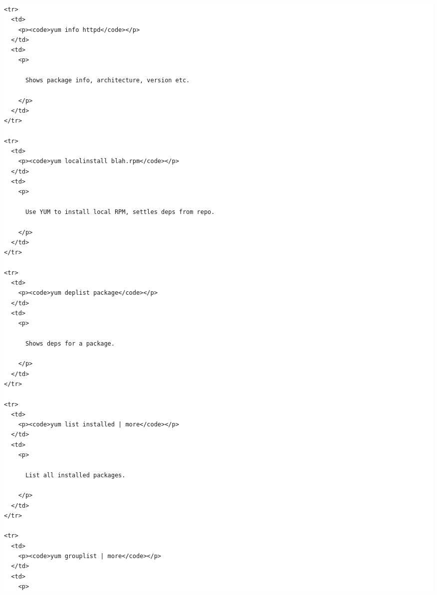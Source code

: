     <tr>
      <td>
        <p><code>yum info httpd</code></p>
      </td>
      <td>
        <p>

          Shows package info, architecture, version etc. 

        </p>
      </td>
    </tr>

    <tr>
      <td>
        <p><code>yum localinstall blah.rpm</code></p>
      </td>
      <td>
        <p>

          Use YUM to install local RPM, settles deps from repo. 

        </p>
      </td>
    </tr>

    <tr>
      <td>
        <p><code>yum deplist package</code></p>
      </td>
      <td>
        <p>

          Shows deps for a package. 

        </p>
      </td>
    </tr>

    <tr>
      <td>
        <p><code>yum list installed | more</code></p>
      </td>
      <td>
        <p>

          List all installed packages.  

        </p>
      </td>
    </tr>

    <tr>
      <td>
        <p><code>yum grouplist | more</code></p>
      </td>
      <td>
        <p>
